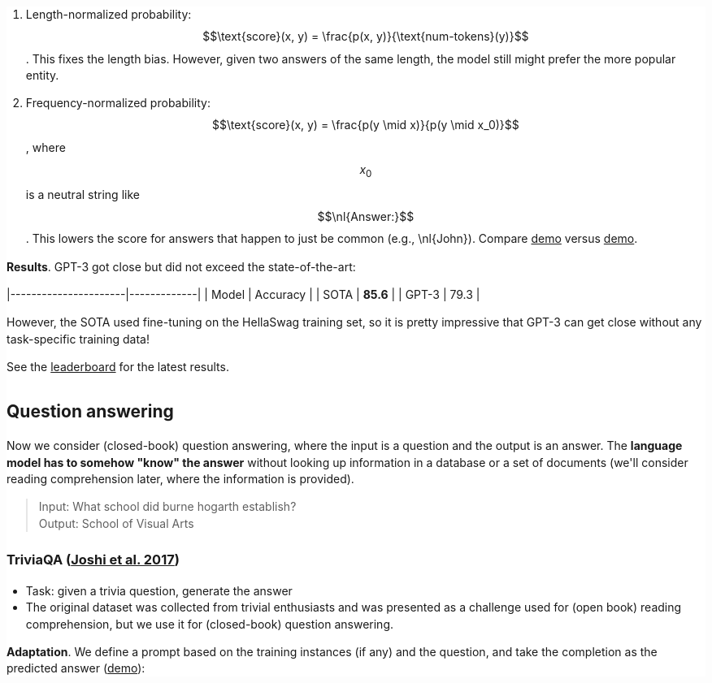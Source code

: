 1. Length-normalized probability: $$\text{score}(x, y) = \frac{p(x, y)}{\text{num-tokens}(y)}$$.
   This fixes the length bias.
   However, given two answers of the same length, the model still might prefer the more popular entity.

1. Frequency-normalized probability: $$\text{score}(x, y) = \frac{p(y \mid x)}{p(y \mid x_0)}$$, where $$x_0$$ is a neutral string like $$\nl{Answer:}$$.
   This lowers the score for answers that happen to just be common (e.g., \nl{John}).
   Compare [demo](http://localhost:1959/static/index.html?prompt=John%20pushed%20Khaleesi.%0AQuestion%3A%20Who%20was%20upset%3F%0AAnswer%3A%20%24%7Banswer%7D&settings=temperature%3A%200%0Amax_tokens%3A%200%0Atop_k_per_token%3A%2010%0Aecho_prompt%3A%20true&environments=answer%3A%20%5BJohn%2C%20Khaleesi%5D)
   versus [demo](http://localhost:1959/static/index.html?prompt=John%20pushed%20Bob.%0AQuestion%3A%20Who%20was%20upset%3F%0AAnswer%3A%20%24%7Banswer%7D&settings=temperature%3A%200%0Amax_tokens%3A%200%0Atop_k_per_token%3A%2010%0Aecho_prompt%3A%20true&environments=answer%3A%20%5BJohn%2C%20Bob%5D).

**Results**.
GPT-3 got close but did not exceed the state-of-the-art:

|----------------------|-------------|
| Model                | Accuracy    |
| SOTA                 | **85.6**    |
| GPT-3                | 79.3        |

However, the SOTA used fine-tuning on the HellaSwag training set, so it is
pretty impressive that GPT-3 can get close without any task-specific training data!

See the [leaderboard](https://paperswithcode.com/sota/sentence-completion-on-hellaswag) for the latest results.

## Question answering

Now we consider (closed-book) question answering, where the input is a question
and the output is an answer.  The **language model has to somehow "know" the answer**
without looking up information in a database or a set of documents (we'll
consider reading comprehension later, where the information is provided).

> Input: What school did burne hogarth establish?<br>
> Output: School of Visual Arts

### TriviaQA ([Joshi et al. 2017](https://arxiv.org/pdf/1705.03551.pdf))

- Task: given a trivia question, generate the answer
- The original dataset was collected from trivial enthusiasts and was presented
  as a challenge used for (open book) reading comprehension, but we use it for
  (closed-book) question answering.

**Adaptation**.
We define a prompt based on the training instances (if any) and the question,
and take the completion as the predicted answer
([demo](http://crfm-models.stanford.edu/static/index.html?prompt=Q%3A%20%E2%80%98Nude%20Descending%20A%20Staircase%E2%80%99%20is%20perhaps%20the%20most%20famous%20painting%20by%20which%0A20th%20century%20artist%3F%0AA%3A&settings=temperature%3A%200%0Astop_sequences%3A%20%5B%5Cn%5D&environments=)):
